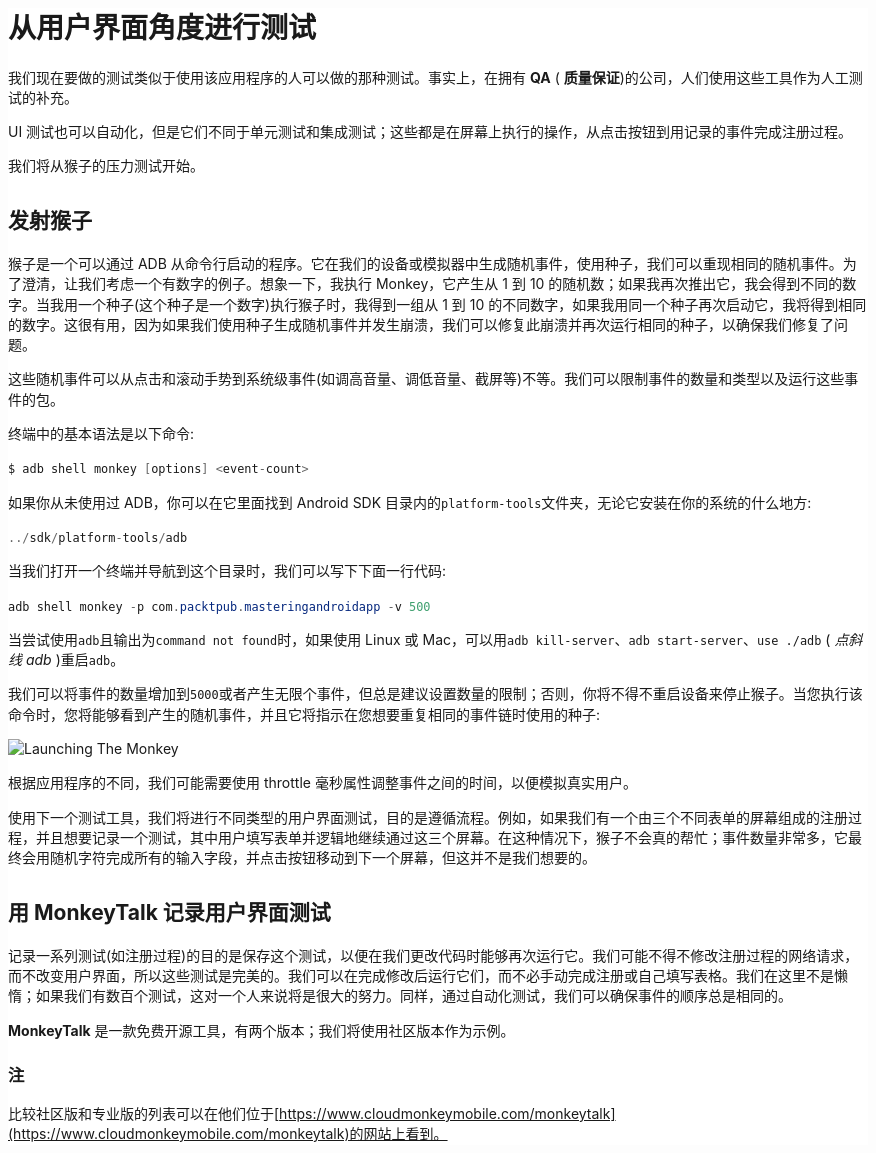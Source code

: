 # 从用户界面角度进行测试

我们现在要做的测试类似于使用该应用程序的人可以做的那种测试。事实上，在拥有 **QA** ( **质量保证**)的公司，人们使用这些工具作为人工测试的补充。

UI 测试也可以自动化，但是它们不同于单元测试和集成测试；这些都是在屏幕上执行的操作，从点击按钮到用记录的事件完成注册过程。

我们将从猴子的压力测试开始。

## 发射猴子

猴子是一个可以通过 ADB 从命令行启动的程序。它在我们的设备或模拟器中生成随机事件，使用种子，我们可以重现相同的随机事件。为了澄清，让我们考虑一个有数字的例子。想象一下，我执行 Monkey，它产生从 1 到 10 的随机数；如果我再次推出它，我会得到不同的数字。当我用一个种子(这个种子是一个数字)执行猴子时，我得到一组从 1 到 10 的不同数字，如果我用同一个种子再次启动它，我将得到相同的数字。这很有用，因为如果我们使用种子生成随机事件并发生崩溃，我们可以修复此崩溃并再次运行相同的种子，以确保我们修复了问题。

这些随机事件可以从点击和滚动手势到系统级事件(如调高音量、调低音量、截屏等)不等。我们可以限制事件的数量和类型以及运行这些事件的包。

终端中的基本语法是以下命令:

```java
$ adb shell monkey [options] <event-count>
```

如果你从未使用过 ADB，你可以在它里面找到 Android SDK 目录内的`platform-tools`文件夹，无论它安装在你的系统的什么地方:

```java
../sdk/platform-tools/adb
```

当我们打开一个终端并导航到这个目录时，我们可以写下下面一行代码:

```java
adb shell monkey -p com.packtpub.masteringandroidapp -v 500
```

当尝试使用`adb`且输出为`command not found`时，如果使用 Linux 或 Mac，可以用`adb kill-server`、`adb start-server`、`use ./adb` ( *点斜线 adb* )重启`adb`。

我们可以将事件的数量增加到`5000`或者产生无限个事件，但总是建议设置数量的限制；否则，你将不得不重启设备来停止猴子。当您执行该命令时，您将能够看到产生的随机事件，并且它将指示在您想要重复相同的事件链时使用的种子:

![Launching The Monkey](graphics/B04887_11_11.jpg)

根据应用程序的不同，我们可能需要使用 throttle 毫秒属性调整事件之间的时间，以便模拟真实用户。

使用下一个测试工具，我们将进行不同类型的用户界面测试，目的是遵循流程。例如，如果我们有一个由三个不同表单的屏幕组成的注册过程，并且想要记录一个测试，其中用户填写表单并逻辑地继续通过这三个屏幕。在这种情况下，猴子不会真的帮忙；事件数量非常多，它最终会用随机字符完成所有的输入字段，并点击按钮移动到下一个屏幕，但这并不是我们想要的。

## 用 MonkeyTalk 记录用户界面测试

记录一系列测试(如注册过程)的目的是保存这个测试，以便在我们更改代码时能够再次运行它。我们可能不得不修改注册过程的网络请求，而不改变用户界面，所以这些测试是完美的。我们可以在完成修改后运行它们，而不必手动完成注册或自己填写表格。我们在这里不是懒惰；如果我们有数百个测试，这对一个人来说将是很大的努力。同样，通过自动化测试，我们可以确保事件的顺序总是相同的。

**MonkeyTalk** 是一款免费开源工具，有两个版本；我们将使用社区版本作为示例。

### 注

比较社区版和专业版的列表可以在他们位于[https://www.cloudmonkeymobile.com/monkeytalk](https://www.cloudmonkeymobile.com/monkeytalk)的网站上看到。
